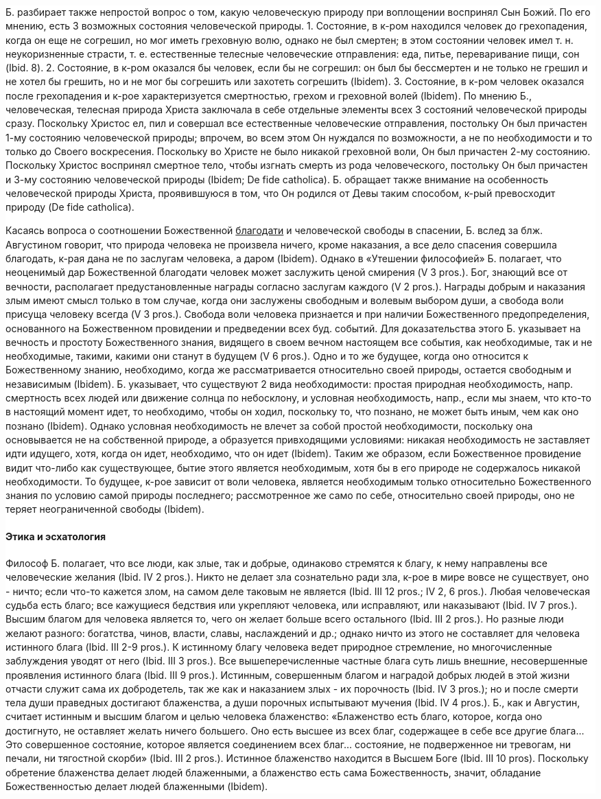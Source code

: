 Б. разбирает также непростой вопрос о том, какую человеческую природу при воплощении воспринял Сын Божий. По его мнению, есть 3 возможных состояния человеческой природы. 1. Состояние, в к-ром находился человек до грехопадения, когда он еще не согрешил, но мог иметь греховную волю, однако не был смертен; в этом состоянии человек имел т. н. неукоризненные страсти, т. е. естественные телесные человеческие отправления: еда, питье, переваривание пищи, сон (Ibid. 8). 2. Состояние, в к-ром оказался бы человек, если бы не согрешил: он был бы бессмертен и не только не грешил и не хотел бы грешить, но и не мог бы согрешить или захотеть согрешить (Ibidem). 3. Состояние, в к-ром человек оказался после грехопадения и к-рое характеризуется смертностью, грехом и греховной волей (Ibidem). По мнению Б., человеческая, телесная природа Христа заключала в себе отдельные элементы всех 3 состояний человеческой природы сразу. Поскольку Христос ел, пил и совершал все естественные человеческие отправления, постольку Он был причастен 1-му состоянию человеческой природы; впрочем, во всем этом Он нуждался по возможности, а не по необходимости и то только до Своего воскресения. Поскольку во Христе не было никакой греховной воли, Он был причастен 2-му состоянию. Поскольку Христос воспринял смертное тело, чтобы изгнать смерть из рода человеческого, постольку Он был причастен и 3-му состоянию человеческой природы (Ibidem; De fide catholica). Б. обращает также внимание на особенность человеческой природы Христа, проявившуюся в том, что Он родился от Девы таким способом, к-рый превосходит природу (De fide catholica).

Касаясь вопроса о соотношении Божественной [благодати](https://pravenc.ru/text/благодати.html) и человеческой свободы в спасении, Б. вслед за блж. Августином говорит, что природа человека не произвела ничего, кроме наказания, а все дело спасения совершила благодать, к-рая дана не по заслугам человека, а даром (Ibidem). Однако в «Утешении философией» Б. полагает, что неоценимый дар Божественной благодати человек может заслужить ценой смирения (V 3 pros.). Бог, знающий все от вечности, располагает предустановленные награды согласно заслугам каждого (V 2 pros.). Награды добрым и наказания злым имеют смысл только в том случае, когда они заслужены свободным и волевым выбором души, а свобода воли присуща человеку всегда (V 3 pros.). Свобода воли человека признается и при наличии Божественного предопределения, основанного на Божественном провидении и предведении всех буд. событий. Для доказательства этого Б. указывает на вечность и простоту Божественного знания, видящего в своем вечном настоящем все события, как необходимые, так и не необходимые, такими, какими они станут в будущем (V 6 pros.). Одно и то же будущее, когда оно относится к Божественному знанию, необходимо, когда же рассматривается относительно своей природы, остается свободным и независимым (Ibidem). Б. указывает, что существуют 2 вида необходимости: простая природная необходимость, напр. смертность всех людей или движение солнца по небосклону, и условная необходимость, напр., если мы знаем, что кто-то в настоящий момент идет, то необходимо, чтобы он ходил, поскольку то, что познано, не может быть иным, чем как оно познано (Ibidem). Однако условная необходимость не влечет за собой простой необходимости, поскольку она основывается не на собственной природе, а образуется привходящими условиями: никакая необходимость не заставляет идти идущего, хотя, когда он идет, необходимо, что он идет (Ibidem). Таким же образом, если Божественное провидение видит что-либо как существующее, бытие этого является необходимым, хотя бы в его природе не содержалось никакой необходимости. То будущее, к-рое зависит от воли человека, является необходимым только относительно Божественного знания по условию самой природы последнего; рассмотренное же само по себе, относительно своей природы, оно не теряет неограниченной свободы (Ibidem).

#### Этика и эсхатология

Философ Б. полагает, что все люди, как злые, так и добрые, одинаково стремятся к благу, к нему направлены все человеческие желания (Ibid. IV 2 pros.). Никто не делает зла сознательно ради зла, к-рое в мире вовсе не существует, оно - ничто; если что-то кажется злом, на самом деле таковым не является (Ibid. III 12 pros.; IV 2, 6 pros.). Любая человеческая судьба есть благо; все кажущиеся бедствия или укрепляют человека, или исправляют, или наказывают (Ibid. IV 7 pros.). Высшим благом для человека является то, чего он желает больше всего остального (Ibid. III 2 pros.). Но разные люди желают разного: богатства, чинов, власти, славы, наслаждений и др.; однако ничто из этого не составляет для человека истинного блага (Ibid. III 2-9 pros.). К истинному благу человека ведет природное стремление, но многочисленные заблуждения уводят от него (Ibid. III 3 pros.). Все вышеперечисленные частные блага суть лишь внешние, несовершенные проявления истинного блага (Ibid. III 9 pros.). Истинным, совершенным благом и наградой добрых людей в этой жизни отчасти служит сама их добродетель, так же как и наказанием злых - их порочность (Ibid. IV 3 pros.); но и после смерти тела души праведных достигают блаженства, а души порочных испытывают мучения (Ibid. IV 4 pros.). Б., как и Августин, считает истинным и высшим благом и целью человека блаженство: «Блаженство есть благо, которое, когда оно достигнуто, не оставляет желать ничего большего. Оно есть высшее из всех благ, содержащее в себе все другие блага... Это совершенное состояние, которое является соединением всех благ... состояние, не подверженное ни тревогам, ни печали, ни тягостной скорби» (Ibid. III 2 pros.). Истинное блаженство находится в Высшем Боге (Ibid. III 10 pros). Поскольку обретение блаженства делает людей блаженными, а блаженство есть сама Божественность, значит, обладание Божественностью делает людей блаженными (Ibidem).
